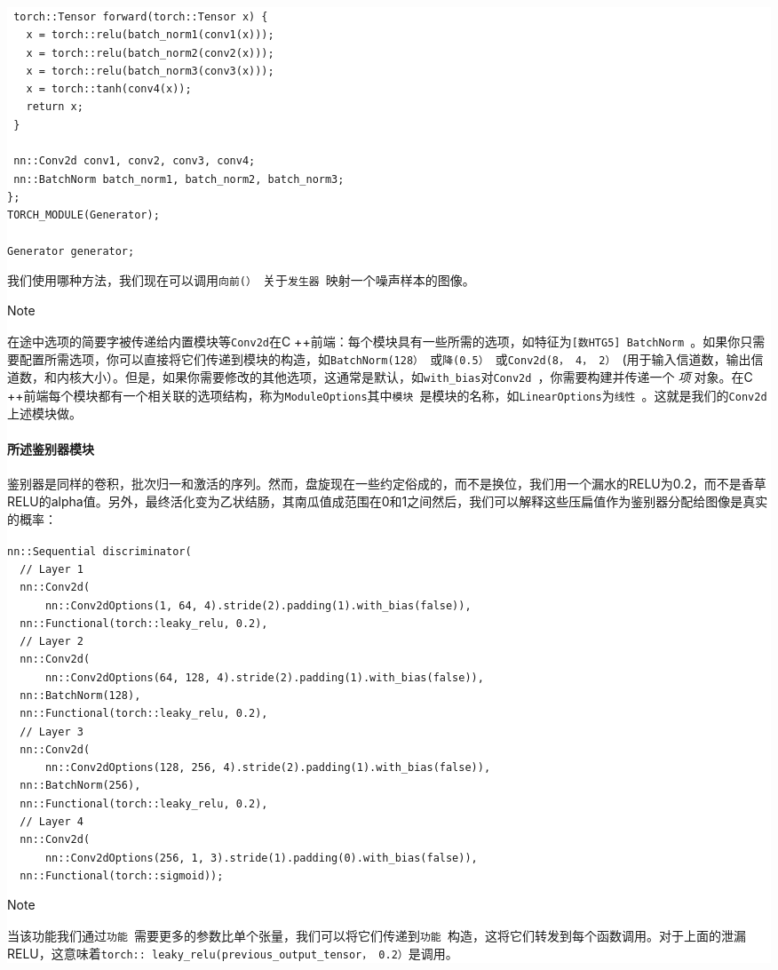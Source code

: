      torch::Tensor forward(torch::Tensor x) {
       x = torch::relu(batch_norm1(conv1(x)));
       x = torch::relu(batch_norm2(conv2(x)));
       x = torch::relu(batch_norm3(conv3(x)));
       x = torch::tanh(conv4(x));
       return x;
     }
    
     nn::Conv2d conv1, conv2, conv3, conv4;
     nn::BatchNorm batch_norm1, batch_norm2, batch_norm3;
    };
    TORCH_MODULE(Generator);
    
    Generator generator;
    

我们使用哪种方法，我们现在可以调用`向前(） `关于`发生器 `映射一个噪声样本的图像。

Note

在途中选项的简要字被传递给内置模块等`Conv2d`在C ++前端：每个模块具有一些所需的选项，如特征为`[数HTG5] BatchNorm
`。如果你只需要配置所需选项，你可以直接将它们传递到模块的构造，如`BatchNorm(128） `或`降(0.5） `或`Conv2d(8， 4，
2） `(用于输入信道数，输出信道数，和内核大小）。但是，如果你需要修改的其他选项，这通常是默认，如`with_bias`对`Conv2d
`，你需要构建并传递一个 _项_ 对象。在C ++前端每个模块都有一个相关联的选项结构，称为`ModuleOptions`其中`模块
`是模块的名称，如`LinearOptions`为`线性 `。这就是我们的`Conv2d`上述模块做。

#### 所述鉴别器模块

鉴别器是同样的卷积，批次归一和激活的序列。然而，盘旋现在一些约定俗成的，而不是换位，我们用一个漏水的RELU为0.2，而不是香草RELU的alpha值。另外，最终活化变为乙状结肠，其南瓜值成范围在0和1之间然后，我们可以解释这些压扁值作为鉴别器分配给图像是真实的概率：

    
    
    nn::Sequential discriminator(
      // Layer 1
      nn::Conv2d(
          nn::Conv2dOptions(1, 64, 4).stride(2).padding(1).with_bias(false)),
      nn::Functional(torch::leaky_relu, 0.2),
      // Layer 2
      nn::Conv2d(
          nn::Conv2dOptions(64, 128, 4).stride(2).padding(1).with_bias(false)),
      nn::BatchNorm(128),
      nn::Functional(torch::leaky_relu, 0.2),
      // Layer 3
      nn::Conv2d(
          nn::Conv2dOptions(128, 256, 4).stride(2).padding(1).with_bias(false)),
      nn::BatchNorm(256),
      nn::Functional(torch::leaky_relu, 0.2),
      // Layer 4
      nn::Conv2d(
          nn::Conv2dOptions(256, 1, 3).stride(1).padding(0).with_bias(false)),
      nn::Functional(torch::sigmoid));
    

Note

当该功能我们通过`功能 `需要更多的参数比单个张量，我们可以将它们传递到`功能 `构造，这将它们转发到每个函数调用。对于上面的泄漏RELU，这意味着`
torch:: leaky_relu(previous_output_tensor， 0.2） `是调用。
